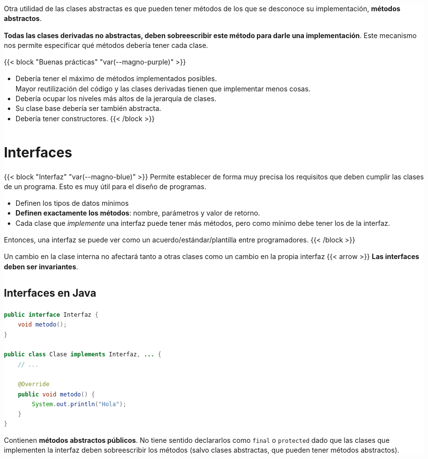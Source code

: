 Otra utilidad de las clases abstractas es que pueden tener métodos de los que se
desconoce su implementación, **métodos abstractos**.

**Todas las clases derivadas no abstractas, deben sobreescribir este método para
darle una implementación**. Este mecanismo nos permite especificar qué métodos
debería tener cada clase.

{{< block "Buenas prácticas" "var(--magno-purple)" >}}
- Debería tener el máximo de métodos implementados posibles.  
  Mayor reutilización del código y las clases derivadas tienen que implementar
  menos cosas.
- Debería ocupar los niveles más altos de la jerarquía de clases.
- Su clase base debería ser también abstracta.
- Debería tener constructores.
{{< /block >}}

# Interfaces

{{< block "Interfaz" "var(--magno-blue)" >}}
Permite establecer de forma muy precisa los requisitos que deben cumplir las
clases de un programa. Esto es muy útil para el diseño de programas.

- Definen los tipos de datos mínimos
- **Definen exactamente los métodos**: nombre, parámetros y valor de retorno.
- Cada clase que _implemente_ una interfaz puede tener más métodos, pero como
  mínimo debe tener los de la interfaz.

Entonces, una interfaz se puede ver como un acuerdo/estándar/plantilla entre
programadores.
{{< /block >}}



Un cambio en la clase interna no afectará tanto a otras clases como un cambio en
la propia interfaz {{< arrow >}} **Las interfaces deben ser invariantes**.

## Interfaces en Java

```java
public interface Interfaz {
    void metodo();
}

public class Clase implements Interfaz, ... {
    // ...

    @Override
    public void metodo() {
        System.out.println("Hola");
    }
}
```

Contienen **métodos abstractos públicos**. No tiene sentido declararlos como
`final` o `protected` dado que las clases que implementen la interfaz deben
sobreescribir los métodos (salvo clases abstractas, que pueden tener métodos
abstractos).
